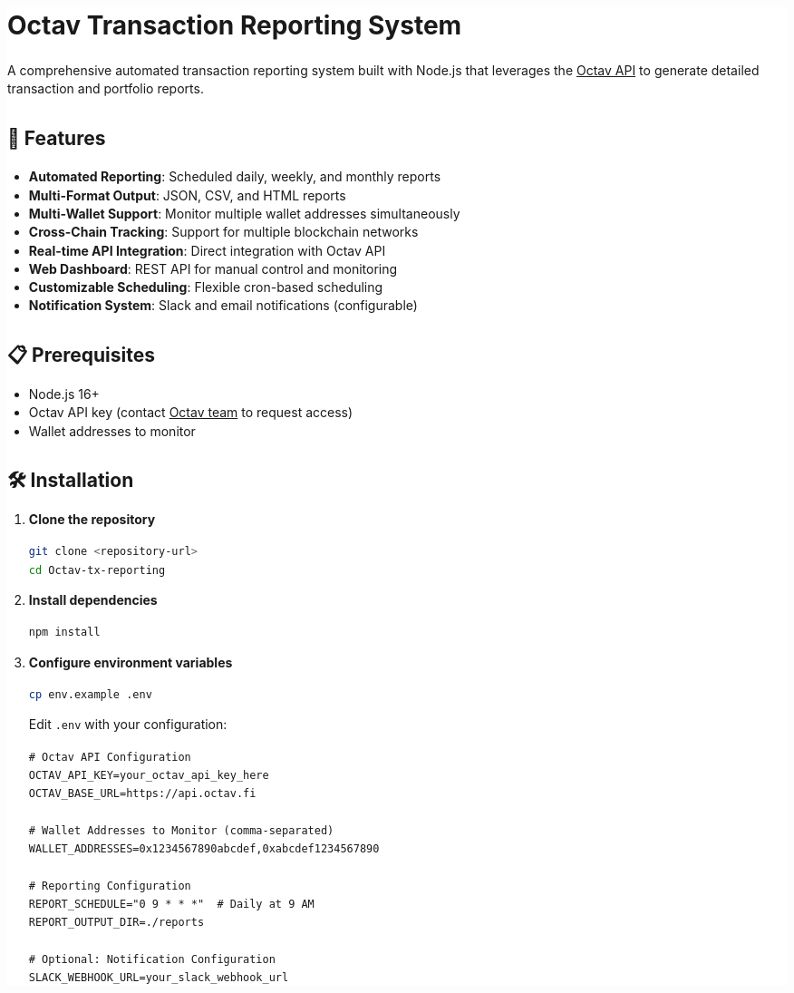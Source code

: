# Octav Transaction Reporting System

A comprehensive automated transaction reporting system built with Node.js that leverages the [Octav API](https://api-docs.octav.fi/) to generate detailed transaction and portfolio reports.

## 🚀 Features

- **Automated Reporting**: Scheduled daily, weekly, and monthly reports
- **Multi-Format Output**: JSON, CSV, and HTML reports
- **Multi-Wallet Support**: Monitor multiple wallet addresses simultaneously
- **Cross-Chain Tracking**: Support for multiple blockchain networks
- **Real-time API Integration**: Direct integration with Octav API
- **Web Dashboard**: REST API for manual control and monitoring
- **Customizable Scheduling**: Flexible cron-based scheduling
- **Notification System**: Slack and email notifications (configurable)

## 📋 Prerequisites

- Node.js 16+ 
- Octav API key (contact [Octav team](https://api-docs.octav.fi/) to request access)
- Wallet addresses to monitor

## 🛠️ Installation

1. **Clone the repository**
   ```bash
   git clone <repository-url>
   cd Octav-tx-reporting
   ```

2. **Install dependencies**
   ```bash
   npm install
   ```

3. **Configure environment variables**
   ```bash
   cp env.example .env
   ```
   
   Edit `.env` with your configuration:
   ```env
   # Octav API Configuration
   OCTAV_API_KEY=your_octav_api_key_here
   OCTAV_BASE_URL=https://api.octav.fi
   
   # Wallet Addresses to Monitor (comma-separated)
   WALLET_ADDRESSES=0x1234567890abcdef,0xabcdef1234567890
   
   # Reporting Configuration
   REPORT_SCHEDULE="0 9 * * *"  # Daily at 9 AM
   REPORT_OUTPUT_DIR=./reports
   
   # Optional: Notification Configuration
   SLACK_WEBHOOK_URL=your_slack_webhook_url
   ```
